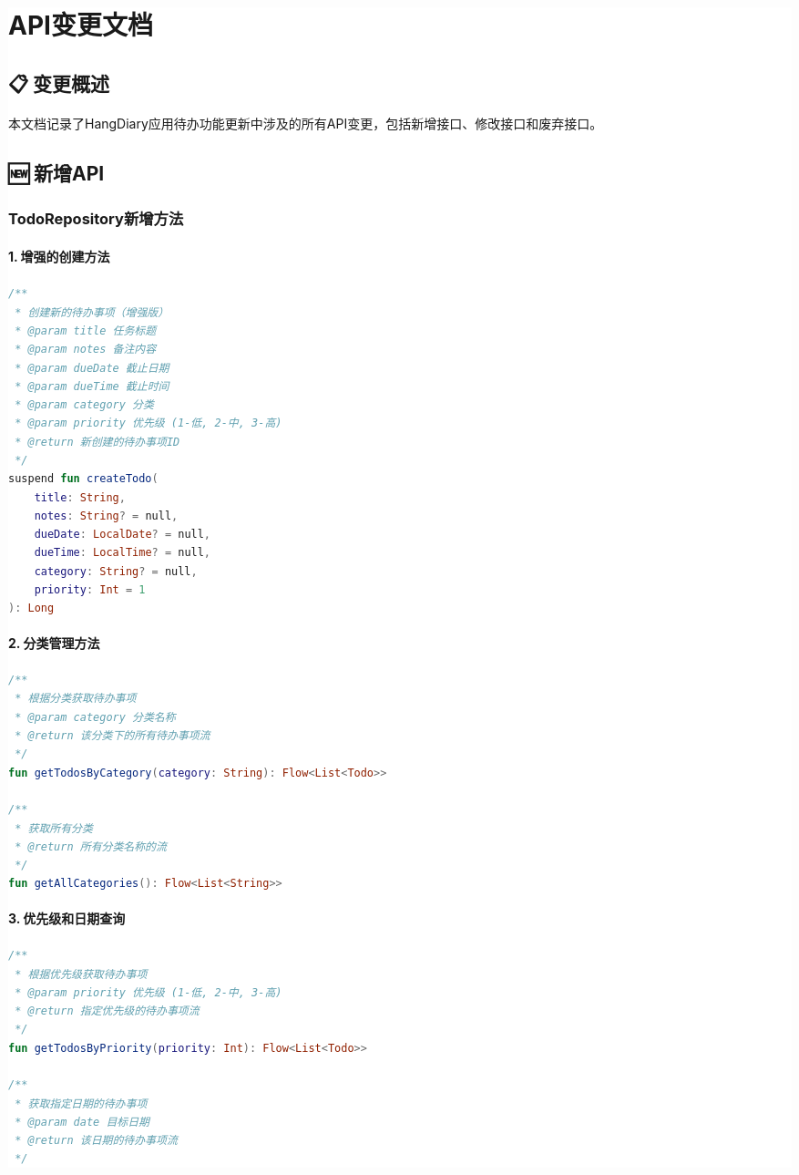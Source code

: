 # API变更文档

## 📋 变更概述

本文档记录了HangDiary应用待办功能更新中涉及的所有API变更，包括新增接口、修改接口和废弃接口。

## 🆕 新增API

### TodoRepository新增方法

#### 1. 增强的创建方法
```kotlin
/**
 * 创建新的待办事项（增强版）
 * @param title 任务标题
 * @param notes 备注内容
 * @param dueDate 截止日期
 * @param dueTime 截止时间
 * @param category 分类
 * @param priority 优先级 (1-低, 2-中, 3-高)
 * @return 新创建的待办事项ID
 */
suspend fun createTodo(
    title: String, 
    notes: String? = null, 
    dueDate: LocalDate? = null,
    dueTime: LocalTime? = null,
    category: String? = null,
    priority: Int = 1
): Long
```

#### 2. 分类管理方法
```kotlin
/**
 * 根据分类获取待办事项
 * @param category 分类名称
 * @return 该分类下的所有待办事项流
 */
fun getTodosByCategory(category: String): Flow<List<Todo>>

/**
 * 获取所有分类
 * @return 所有分类名称的流
 */
fun getAllCategories(): Flow<List<String>>
```

#### 3. 优先级和日期查询
```kotlin
/**
 * 根据优先级获取待办事项
 * @param priority 优先级 (1-低, 2-中, 3-高)
 * @return 指定优先级的待办事项流
 */
fun getTodosByPriority(priority: Int): Flow<List<Todo>>

/**
 * 获取指定日期的待办事项
 * @param date 目标日期
 * @return 该日期的待办事项流
 */
```